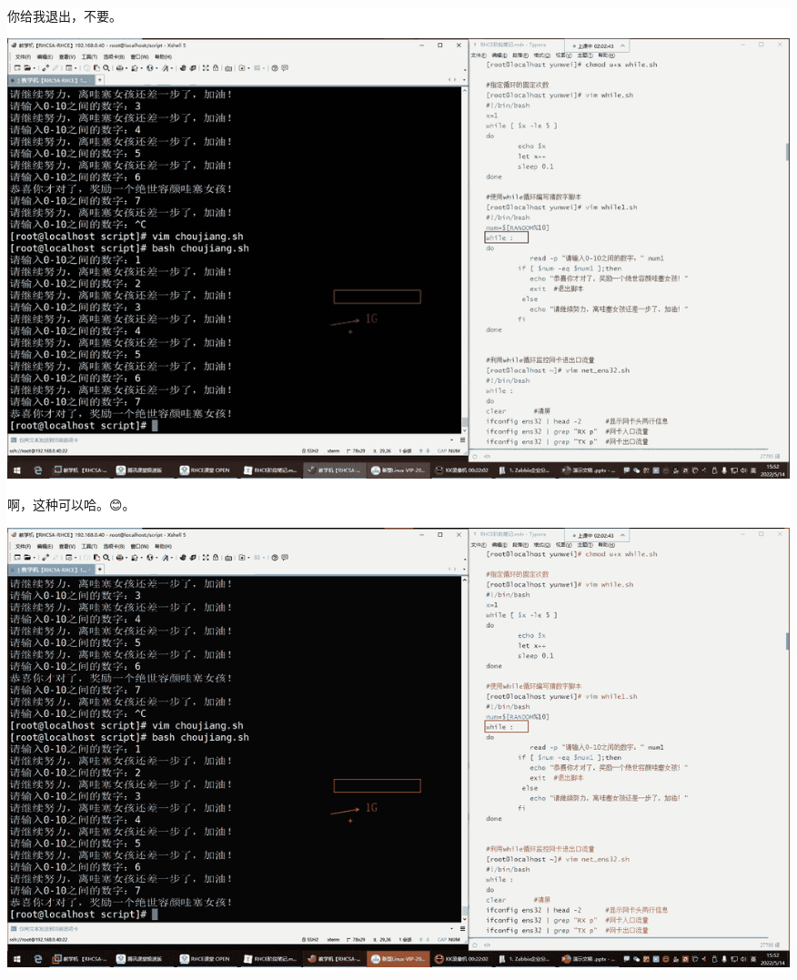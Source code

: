 你给我退出，不要。

![](img/b1ba19b0b3bed34ea85b685180ea0a14_67.png)

啊，这种可以哈。😊。

![](img/b1ba19b0b3bed34ea85b685180ea0a14_69.png)

